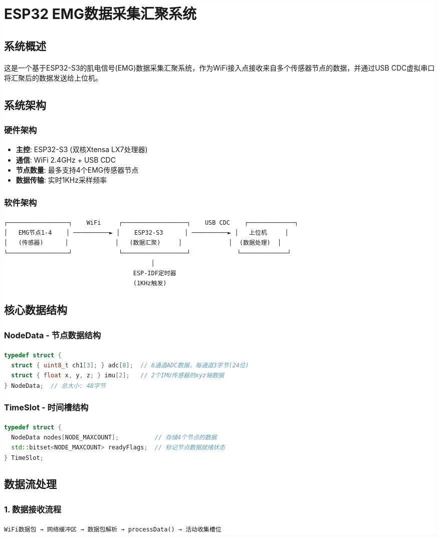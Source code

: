 # ESP32 EMG数据采集汇聚系统

## 系统概述

这是一个基于ESP32-S3的肌电信号(EMG)数据采集汇聚系统，作为WiFi接入点接收来自多个传感器节点的数据，并通过USB CDC虚拟串口将汇聚后的数据发送给上位机。

## 系统架构

### 硬件架构
- **主控**: ESP32-S3 (双核Xtensa LX7处理器)
- **通信**: WiFi 2.4GHz + USB CDC
- **节点数量**: 最多支持4个EMG传感器节点
- **数据传输**: 实时1KHz采样频率

### 软件架构
```
┌─────────────────┐    WiFi     ┌──────────────────┐    USB CDC    ┌─────────────┐
│   EMG节点1-4    │ ──────────► │    ESP32-S3      │ ──────────► │   上位机     │
│   (传感器)      │             │   (数据汇聚)     │             │  (数据处理)  │
└─────────────────┘             └──────────────────┘             └─────────────┘
                                         │
                                    ESP-IDF定时器
                                    (1KHz触发)
```

## 核心数据结构

### NodeData - 节点数据结构
```cpp
typedef struct {
  struct { uint8_t ch1[3]; } adc[8];  // 8通道ADC数据，每通道3字节(24位)
  struct { float x, y, z; } imu[2];   // 2个IMU传感器的xyz轴数据
} NodeData;  // 总大小: 48字节
```

### TimeSlot - 时间槽结构
```cpp
typedef struct {
  NodeData nodes[NODE_MAXCOUNT];          // 存储4个节点的数据
  std::bitset<NODE_MAXCOUNT> readyFlags;  // 标记节点数据就绪状态
} TimeSlot;
```

## 数据流处理

### 1. 数据接收流程
```
WiFi数据包 → 网络缓冲区 → 数据包解析 → processData() → 活动收集槽位
```
